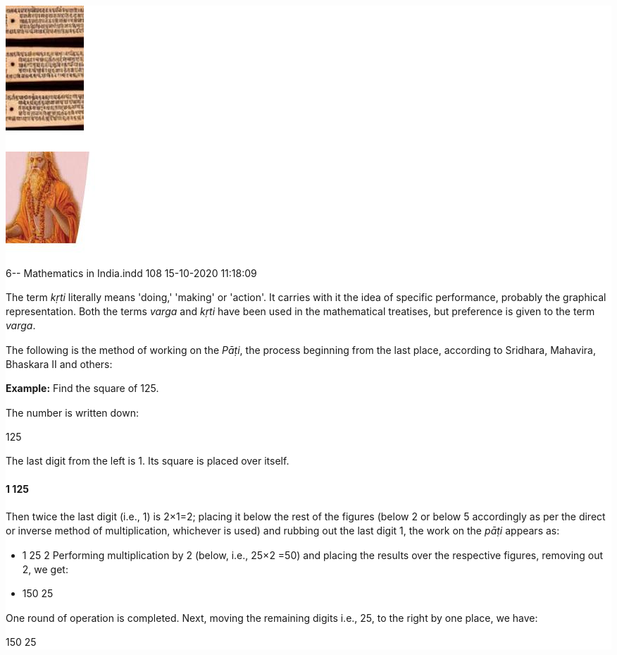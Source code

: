 ![](_page_9_Picture_10.jpeg)

![](_page_9_Picture_11.jpeg)

6-- Mathematics in India.indd 108 15-10-2020 11:18:09

The term *kṛti* literally means 'doing,' 'making' or 'action'. It carries with it the idea of specific performance, probably the graphical representation. Both the terms *varga* and *kṛti*  have been used in the mathematical treatises, but preference is given to the term *varga*.

The following is the method of working on the *Pāṭi*, the process beginning from the last place, according to Sridhara, Mahavira, Bhaskara II and others:

**Example:** Find the square of 125.

The number is written down:

125

The last digit from the left is 1. Its square is placed over itself.

#### 1 125

Then twice the last digit (i.e., 1) is 2×1=2; placing it below the rest of the figures (below 2 or below 5 accordingly as per the direct or inverse method of multiplication, whichever is used) and rubbing out the last digit 1, the work on the *pāṭi*  appears as:

- 1 25 2
Performing multiplication by 2 (below, i.e., 25×2 =50) and placing the results over the respective figures, removing out 2, we get:

- 150
25

One round of operation is completed. Next, moving the remaining digits i.e., 25, to the right by one place, we have:

 150 25
